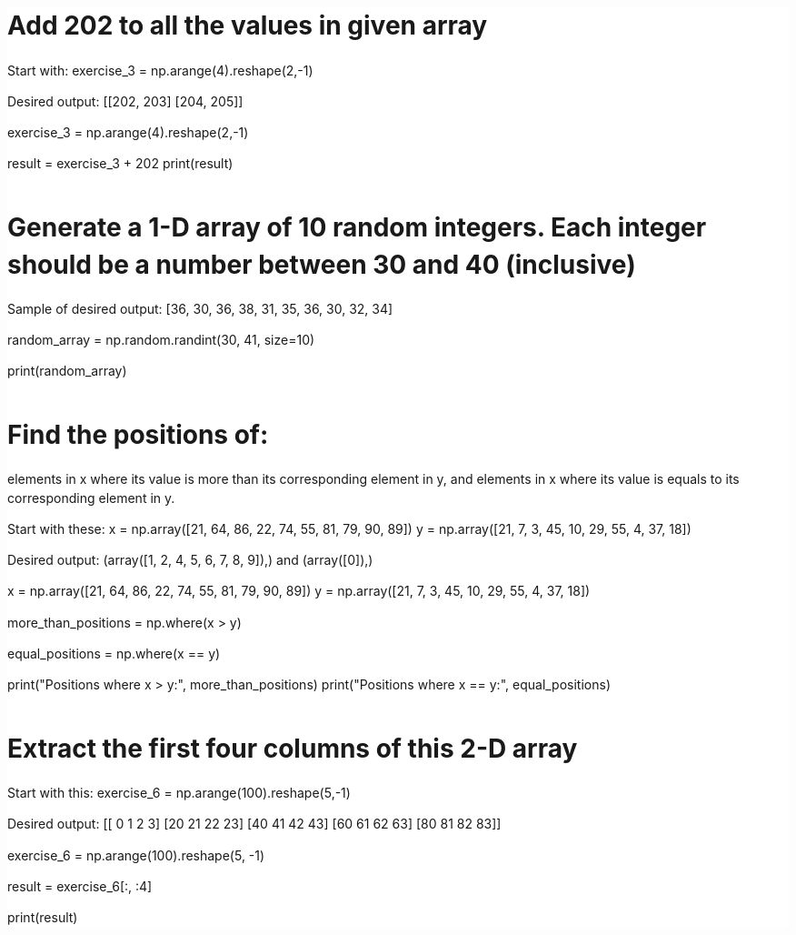 
# Add 202 to all the values in given array

Start with:
exercise_3 = np.arange(4).reshape(2,-1)

Desired output:
[[202, 203]
[204, 205]]

exercise_3 = np.arange(4).reshape(2,-1)

result = exercise_3 + 202
print(result)

# Generate a 1-D array of 10 random integers. Each integer should be a number between 30 and 40 (inclusive)

Sample of desired output: 
[36, 30, 36, 38, 31, 35, 36, 30, 32, 34]

random_array = np.random.randint(30, 41, size=10)

print(random_array)


# Find the positions of:
elements in x where its value is more than its corresponding element in y, and 
elements in x where its value is equals to its corresponding element in y.

Start with these:
x = np.array([21, 64, 86, 22, 74, 55, 81, 79, 90, 89]) 
y = np.array([21, 7, 3, 45, 10, 29, 55, 4, 37, 18])

Desired output:
(array([1, 2, 4, 5, 6, 7, 8, 9]),) and (array([0]),)

x = np.array([21, 64, 86, 22, 74, 55, 81, 79, 90, 89])
y = np.array([21, 7, 3, 45, 10, 29, 55, 4, 37, 18])

more_than_positions = np.where(x > y)

equal_positions = np.where(x == y)

print("Positions where x > y:", more_than_positions)
print("Positions where x == y:", equal_positions)


# Extract the first four columns of this 2-D array
Start with this: 
exercise_6 = np.arange(100).reshape(5,-1)
 
Desired output:
[[ 0 1 2 3]
[20 21 22 23]
[40 41 42 43]
[60 61 62 63]
[80 81 82 83]]

exercise_6 = np.arange(100).reshape(5, -1)

result = exercise_6[:, :4]

print(result)
